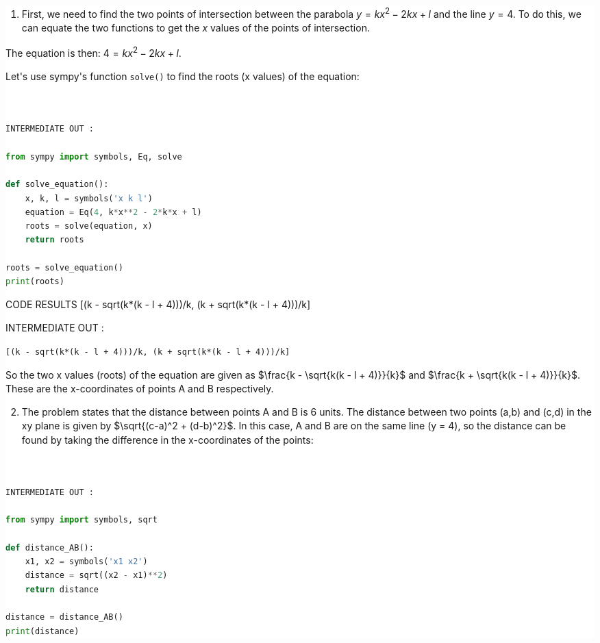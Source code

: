 

1. First, we need to find the two points of intersection between the parabola $y = kx^2 - 2kx + l$ and the line $y = 4$. To do this, we can equate the two functions to get the $x$ values of the points of intersection.

The equation is then: $4 = kx^2 - 2kx + l$.

Let's use sympy's function `solve()` to find the roots (x values) of the equation:

```python


INTERMEDIATE OUT :

from sympy import symbols, Eq, solve

def solve_equation():
    x, k, l = symbols('x k l')
    equation = Eq(4, k*x**2 - 2*k*x + l)
    roots = solve(equation, x)
    return roots

roots = solve_equation()
print(roots)
```

CODE RESULTS [(k - sqrt(k*(k - l + 4)))/k, (k + sqrt(k*(k - l + 4)))/k]

INTERMEDIATE OUT :
```output
[(k - sqrt(k*(k - l + 4)))/k, (k + sqrt(k*(k - l + 4)))/k]
```
So the two x values (roots) of the equation are given as $\frac{k - \sqrt{k(k - l + 4)}}{k}$ and $\frac{k + \sqrt{k(k - l + 4)}}{k}$. These are the x-coordinates of points A and B respectively.

2. The problem states that the distance between points A and B is 6 units. The distance between two points (a,b) and (c,d) in the xy plane is given by $\sqrt{(c-a)^2 + (d-b)^2}$. In this case, A and B are on the same line (y = 4), so the distance can be found by taking the difference in the x-coordinates of the points:

```python


INTERMEDIATE OUT :

from sympy import symbols, sqrt

def distance_AB():
    x1, x2 = symbols('x1 x2')
    distance = sqrt((x2 - x1)**2)
    return distance

distance = distance_AB()
print(distance)
```

